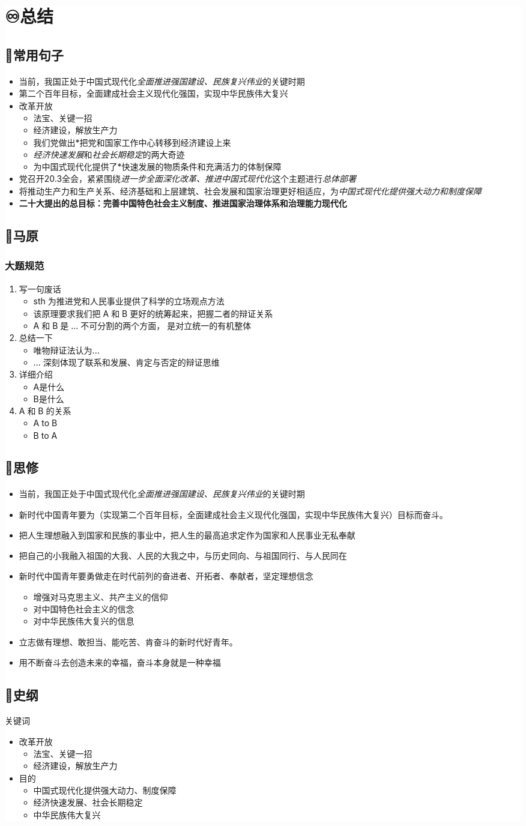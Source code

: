 # ♾️总结
## 💫常用句子
- 当前，我国正处于中国式现代化*全面推进强国建设、民族复兴伟业*的关键时期
- 第二个百年目标，全面建成社会主义现代化强国，实现中华民族伟大复兴
- 改革开放
	- 法宝、关键一招
	- 经济建设，解放生产力
	- 我们党做出*把党和国家工作中心转移到经济建设上来
	- *经济快速发展*和*社会长期稳定*的两大奇迹
	- 为中国式现代化提供了*快速发展的物质条件和充满活力的体制保障
- 党召开20.3全会，紧紧围绕*进一步全面深化改革、推进中国式现代化*这个主题进行*总体部署*
- 将推动生产力和生产关系、经济基础和上层建筑、社会发展和国家治理更好相适应，为*中国式现代化提供强大动力和制度保障*
- **二十大提出的总目标：完善中国特色社会主义制度、推进国家治理体系和治理能力现代化**


## 💫马原
### 大题规范
1. 写一句废话
	- sth 为推进党和人民事业提供了科学的立场观点方法
	- 该原理要求我们把 A 和 B 更好的统筹起来，把握二者的辩证关系
	- A 和 B 是 ... 不可分割的两个方面， 是对立统一的有机整体
2. 总结一下
	- 唯物辩证法认为...
	- ... 深刻体现了联系和发展、肯定与否定的辩证思维
3. 详细介绍
	- A是什么
	- B是什么
4. A 和 B 的关系
	- A to B
	- B to A


## 💫思修
- 当前，我国正处于中国式现代化*全面推进强国建设、民族复兴伟业*的关键时期
- 新时代中国青年要为（实现第二个百年目标，全面建成社会主义现代化强国，实现中华民族伟大复兴）目标而奋斗。
- 把人生理想融入到国家和民族的事业中，把人生的最高追求定作为国家和人民事业无私奉献
- 把自己的小我融入祖国的大我、人民的大我之中，与历史同向、与祖国同行、与人民同在

- 新时代中国青年要勇做走在时代前列的奋进者、开拓者、奉献者，坚定理想信念
	- 增强对马克思主义、共产主义的信仰
	- 对中国特色社会主义的信念
	- 对中华民族伟大复兴的信息
- 立志做有理想、敢担当、能吃苦、肯奋斗的新时代好青年。
- 用不断奋斗去创造未来的幸福，奋斗本身就是一种幸福

## 💫史纲
关键词
- 改革开放
	- 法宝、关键一招
	- 经济建设，解放生产力
- 目的
	- 中国式现代化提供强大动力、制度保障
	- 经济快速发展、社会长期稳定
	- 中华民族伟大复兴
